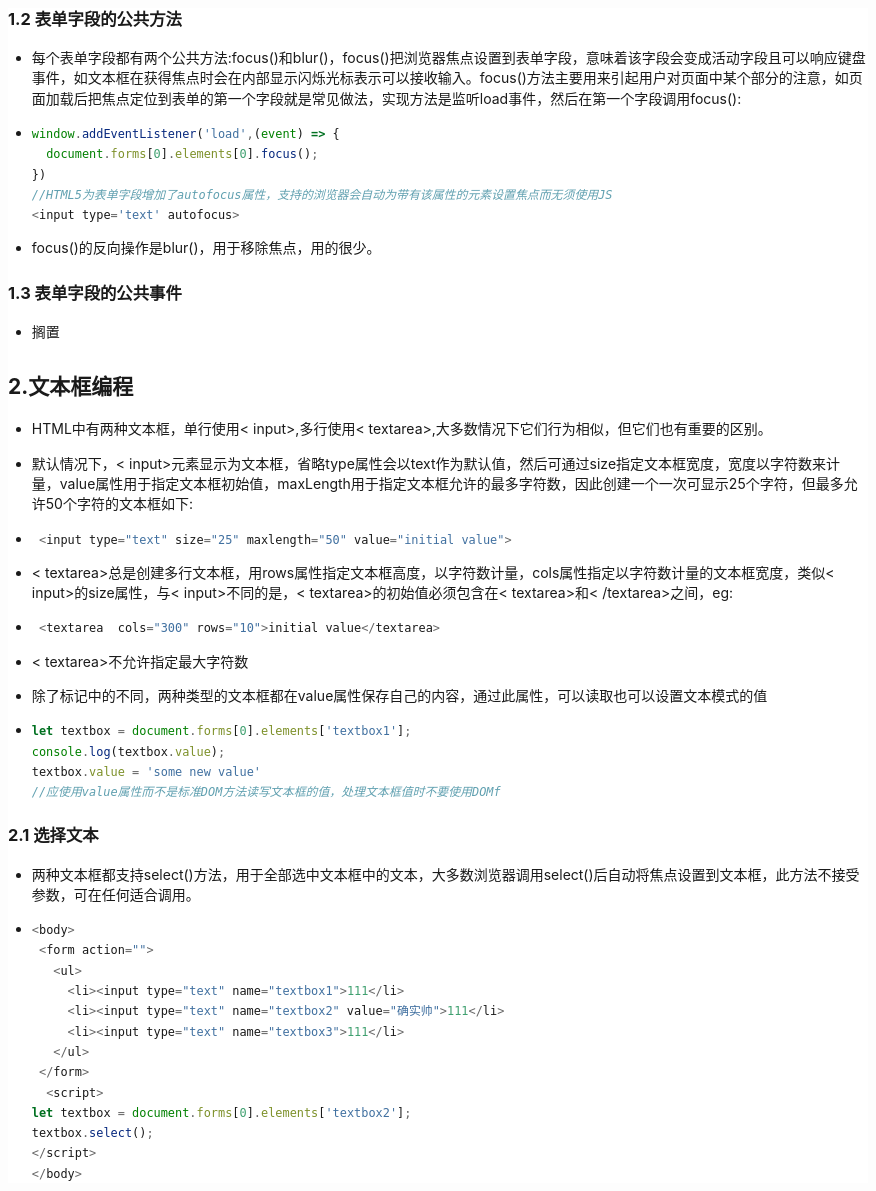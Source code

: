 ### 1.2 表单字段的公共方法

- 每个表单字段都有两个公共方法:focus()和blur()，focus()把浏览器焦点设置到表单字段，意味着该字段会变成活动字段且可以响应键盘事件，如文本框在获得焦点时会在内部显示闪烁光标表示可以接收输入。focus()方法主要用来引起用户对页面中某个部分的注意，如页面加载后把焦点定位到表单的第一个字段就是常见做法，实现方法是监听load事件，然后在第一个字段调用focus():

- ```js
  window.addEventListener('load',(event) => {
    document.forms[0].elements[0].focus();
  })
  //HTML5为表单字段增加了autofocus属性，支持的浏览器会自动为带有该属性的元素设置焦点而无须使用JS
  <input type='text' autofocus>
  ```

- focus()的反向操作是blur()，用于移除焦点，用的很少。

### 1.3 表单字段的公共事件

- 搁置

## 2.文本框编程

- HTML中有两种文本框，单行使用< input>,多行使用< textarea>,大多数情况下它们行为相似，但它们也有重要的区别。

- 默认情况下，< input>元素显示为文本框，省略type属性会以text作为默认值，然后可通过size指定文本框宽度，宽度以字符数来计量，value属性用于指定文本框初始值，maxLength用于指定文本框允许的最多字符数，因此创建一个一次可显示25个字符，但最多允许50个字符的文本框如下:

- ```js
   <input type="text" size="25" maxlength="50" value="initial value">
  ```

- < textarea>总是创建多行文本框，用rows属性指定文本框高度，以字符数计量，cols属性指定以字符数计量的文本框宽度，类似< input>的size属性，与< input>不同的是，< textarea>的初始值必须包含在< textarea>和< /textarea>之间，eg:

- ```js
   <textarea  cols="300" rows="10">initial value</textarea>
  ```

- < textarea>不允许指定最大字符数

- 除了标记中的不同，两种类型的文本框都在value属性保存自己的内容，通过此属性，可以读取也可以设置文本模式的值

- ```js
  let textbox = document.forms[0].elements['textbox1'];
  console.log(textbox.value);
  textbox.value = 'some new value'
  //应使用value属性而不是标准DOM方法读写文本框的值，处理文本框值时不要使用DOMf
  ```


### 2.1 选择文本

- 两种文本框都支持select()方法，用于全部选中文本框中的文本，大多数浏览器调用select()后自动将焦点设置到文本框，此方法不接受参数，可在任何适合调用。

- ```js
  <body>
   <form action="">
     <ul>
       <li><input type="text" name="textbox1">111</li>
       <li><input type="text" name="textbox2" value="确实帅">111</li>
       <li><input type="text" name="textbox3">111</li>
     </ul>
   </form>
    <script>
  let textbox = document.forms[0].elements['textbox2'];
  textbox.select();
  </script>
  </body>